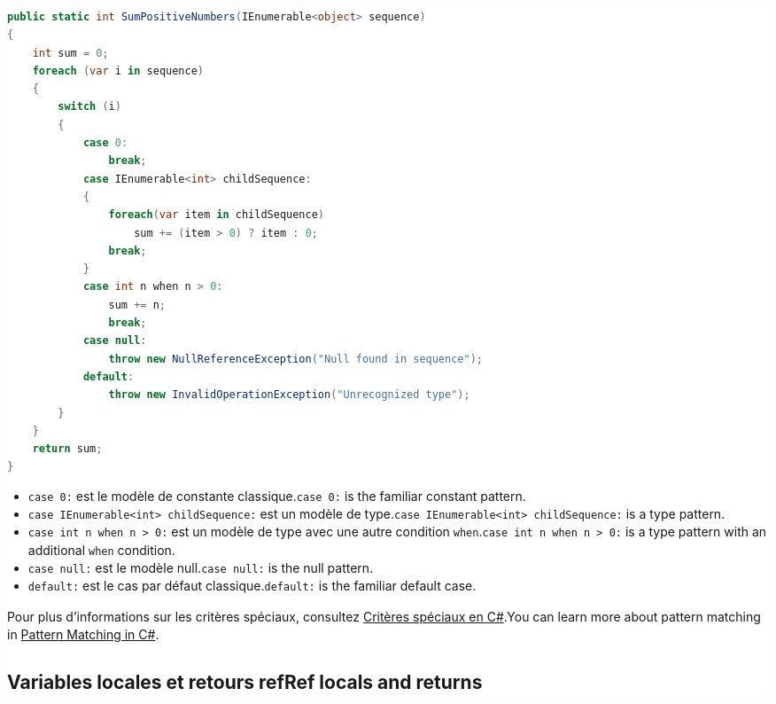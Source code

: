 ```csharp
public static int SumPositiveNumbers(IEnumerable<object> sequence)
{
    int sum = 0;
    foreach (var i in sequence)
    {
        switch (i)
        {
            case 0:
                break;
            case IEnumerable<int> childSequence:
            {
                foreach(var item in childSequence)
                    sum += (item > 0) ? item : 0;
                break;
            }
            case int n when n > 0:
                sum += n;
                break;
            case null:
                throw new NullReferenceException("Null found in sequence");
            default:
                throw new InvalidOperationException("Unrecognized type");
        }
    }
    return sum;
}
```

- <span data-ttu-id="6a516-203">`case 0:` est le modèle de constante classique.</span><span class="sxs-lookup"><span data-stu-id="6a516-203">`case 0:` is the familiar constant pattern.</span></span>
- <span data-ttu-id="6a516-204">`case IEnumerable<int> childSequence:` est un modèle de type.</span><span class="sxs-lookup"><span data-stu-id="6a516-204">`case IEnumerable<int> childSequence:` is a type pattern.</span></span>
- <span data-ttu-id="6a516-205">`case int n when n > 0:` est un modèle de type avec une autre condition `when`.</span><span class="sxs-lookup"><span data-stu-id="6a516-205">`case int n when n > 0:` is a type pattern with an additional `when` condition.</span></span>
- <span data-ttu-id="6a516-206">`case null:` est le modèle null.</span><span class="sxs-lookup"><span data-stu-id="6a516-206">`case null:` is the null pattern.</span></span>
- <span data-ttu-id="6a516-207">`default:` est le cas par défaut classique.</span><span class="sxs-lookup"><span data-stu-id="6a516-207">`default:` is the familiar default case.</span></span>

<span data-ttu-id="6a516-208">Pour plus d’informations sur les critères spéciaux, consultez [Critères spéciaux en C#](../pattern-matching.md).</span><span class="sxs-lookup"><span data-stu-id="6a516-208">You can learn more about pattern matching in [Pattern Matching in C#](../pattern-matching.md).</span></span>

## <a name="ref-locals-and-returns"></a><span data-ttu-id="6a516-209">Variables locales et retours ref</span><span class="sxs-lookup"><span data-stu-id="6a516-209">Ref locals and returns</span></span>
